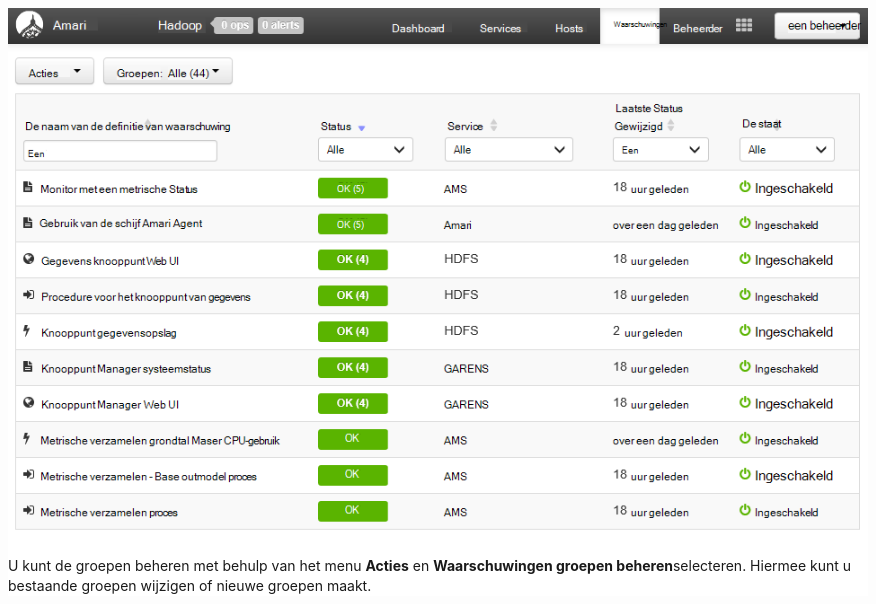 ![pagina waarschuwingen](./media/hdinsight-hadoop-manage-ambari/alerts.png)

U kunt de groepen beheren met behulp van het menu **Acties** en **Waarschuwingen groepen beheren**selecteren. Hiermee kunt u bestaande groepen wijzigen of nieuwe groepen maakt.
